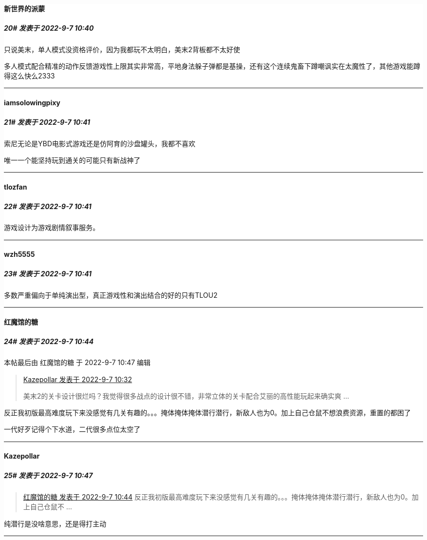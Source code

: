 ####  新世界的派蒙  
##### 20#       发表于 2022-9-7 10:40

只说美末，单人模式没资格评价，因为我都玩不太明白，美末2背板都不太好使

多人模式配合精准的动作反馈游戏性上限其实非常高，平地身法躲子弹都是基操，还有这个连续鬼畜下蹲嘲讽实在太魔性了，其他游戏能蹲得这么快么2333

*****

####  iamsolowingpixy  
##### 21#       发表于 2022-9-7 10:41

索尼无论是YBD电影式游戏还是仿阿育的沙盘罐头，我都不喜欢

唯一一个能坚持玩到通关的可能只有新战神了

*****

####  tlozfan  
##### 22#       发表于 2022-9-7 10:41

游戏设计为游戏剧情叙事服务。

*****

####  wzh5555  
##### 23#       发表于 2022-9-7 10:41

多数严重偏向于单纯演出型，真正游戏性和演出结合的好的只有TLOU2

*****

####  红魔馆的糖  
##### 24#       发表于 2022-9-7 10:44

 本帖最后由 红魔馆的糖 于 2022-9-7 10:47 编辑 
<blockquote><a href="httphttps://bbs.saraba1st.com/2b/forum.php?mod=redirect&amp;goto=findpost&amp;pid=57372649&amp;ptid=2091104" target="_blank">Kazepollar 发表于 2022-9-7 10:32</a>

美末2的关卡设计很烂吗？我觉得很多战点的设计很不错，非常立体的关卡配合艾丽的高性能玩起来确实爽 ...</blockquote>
反正我初版最高难度玩下来没感觉有几关有趣的。。。掩体掩体掩体潜行潜行，新敌人也为0。加上自己仓鼠不想浪费资源，重置的都困了

一代好歹记得个下水道，二代很多点位太空了

*****

####  Kazepollar  
##### 25#       发表于 2022-9-7 10:47

<blockquote><a href="httphttps://bbs.saraba1st.com/2b/forum.php?mod=redirect&amp;goto=findpost&amp;pid=57372853&amp;ptid=2091104" target="_blank">红魔馆的糖 发表于 2022-9-7 10:44</a>
 反正我初版最高难度玩下来没感觉有几关有趣的。。。掩体掩体掩体潜行潜行，新敌人也为0。加上自己仓鼠不 ...</blockquote>
纯潜行是没啥意思，还是得打主动

*****
